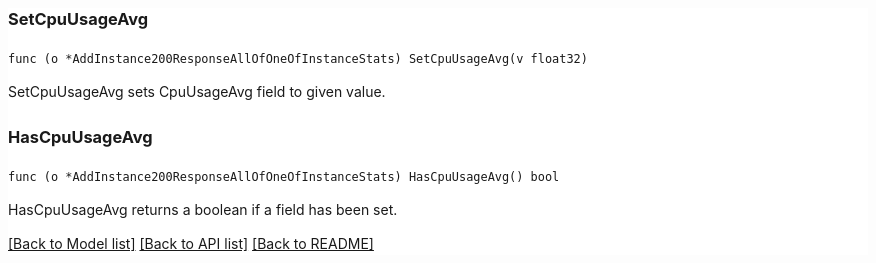 ### SetCpuUsageAvg

`func (o *AddInstance200ResponseAllOfOneOfInstanceStats) SetCpuUsageAvg(v float32)`

SetCpuUsageAvg sets CpuUsageAvg field to given value.

### HasCpuUsageAvg

`func (o *AddInstance200ResponseAllOfOneOfInstanceStats) HasCpuUsageAvg() bool`

HasCpuUsageAvg returns a boolean if a field has been set.


[[Back to Model list]](../README.md#documentation-for-models) [[Back to API list]](../README.md#documentation-for-api-endpoints) [[Back to README]](../README.md)


